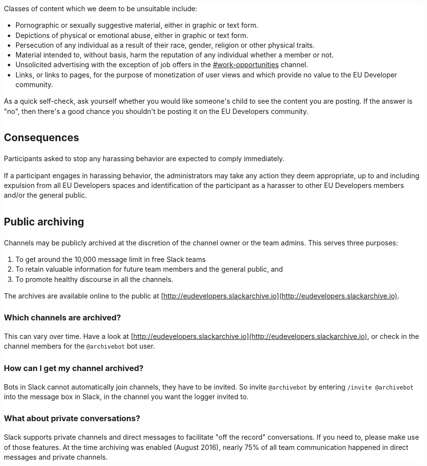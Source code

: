 Classes of content which we deem to be unsuitable include:

 - Pornographic or sexually suggestive material, either in graphic or text form.
 - Depictions of physical or emotional abuse, either in graphic or text form.
 - Persecution of any individual as a result of their race, gender, religion or other physical traits.
 - Material intended to, without basis, harm the reputation of any individual whether a member or not.
 - Unsolicited advertising with the exception of job offers in the [#work-opportunities](https://eudevelopers.slack.com/messages/work-opportunities/) channel.
 - Links, or links to pages, for the purpose of monetization of user views and which provide no value to the EU Developer community.

As a quick self-check, ask yourself whether you would like someone's child to see the content you are posting. If the answer is "no", then there's a good chance you shouldn't be posting it on the EU Developers community.

## Consequences

Participants asked to stop any harassing behavior are expected to comply immediately.

If a participant engages in harassing behavior, the administrators may take any action they deem appropriate, up to and including expulsion from all EU Developers spaces and identification of the participant as a harasser to other EU Developers members and/or the general public.

## Public archiving

Channels may be publicly archived at the discretion of the channel owner or the team admins. This serves three purposes:
 
1. To get around the 10,000 message limit in free Slack teams
2. To retain valuable information for future team members and the general public, and
3. To promote healthy discourse in all the channels.

The archives are available online to the public at [http://eudevelopers.slackarchive.io](http://eudevelopers.slackarchive.io).

### Which channels are archived?

This can vary over time. Have a look at [http://eudevelopers.slackarchive.io](http://eudevelopers.slackarchive.io), or check in the channel members for the `@archivebot` bot user.

### How can I get my channel archived?

Bots in Slack cannot automatically join channels, they have to be invited. So invite `@archivebot` by entering `/invite @archivebot` into the message box in Slack, in the channel you want the logger invited to.

### What about private conversations?

Slack supports private channels and direct messages to facilitate "off the record" conversations. If you need to, please make use of those features. At the time archiving was enabled (August 2016), nearly 75% of all team communication happened in direct messages and private channels. 

